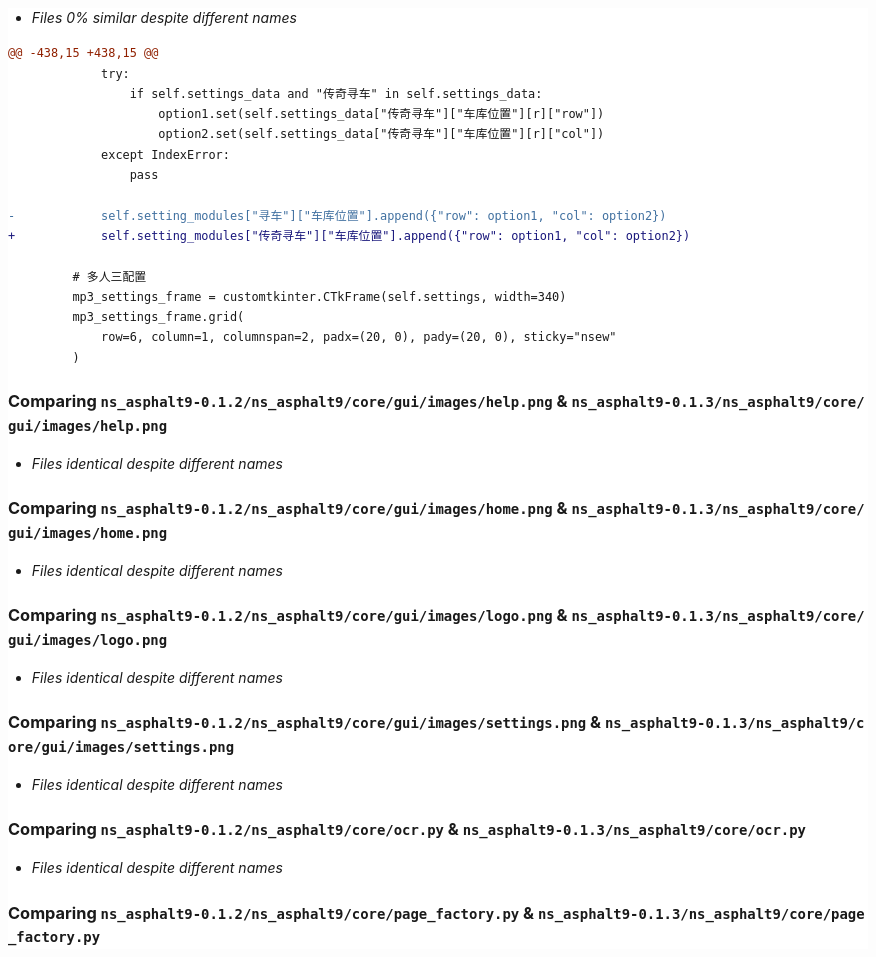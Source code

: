  * *Files 0% similar despite different names*

```diff
@@ -438,15 +438,15 @@
             try:
                 if self.settings_data and "传奇寻车" in self.settings_data:
                     option1.set(self.settings_data["传奇寻车"]["车库位置"][r]["row"])
                     option2.set(self.settings_data["传奇寻车"]["车库位置"][r]["col"])
             except IndexError:
                 pass
 
-            self.setting_modules["寻车"]["车库位置"].append({"row": option1, "col": option2})
+            self.setting_modules["传奇寻车"]["车库位置"].append({"row": option1, "col": option2})
 
         # 多人三配置
         mp3_settings_frame = customtkinter.CTkFrame(self.settings, width=340)
         mp3_settings_frame.grid(
             row=6, column=1, columnspan=2, padx=(20, 0), pady=(20, 0), sticky="nsew"
         )
```

### Comparing `ns_asphalt9-0.1.2/ns_asphalt9/core/gui/images/help.png` & `ns_asphalt9-0.1.3/ns_asphalt9/core/gui/images/help.png`

 * *Files identical despite different names*

### Comparing `ns_asphalt9-0.1.2/ns_asphalt9/core/gui/images/home.png` & `ns_asphalt9-0.1.3/ns_asphalt9/core/gui/images/home.png`

 * *Files identical despite different names*

### Comparing `ns_asphalt9-0.1.2/ns_asphalt9/core/gui/images/logo.png` & `ns_asphalt9-0.1.3/ns_asphalt9/core/gui/images/logo.png`

 * *Files identical despite different names*

### Comparing `ns_asphalt9-0.1.2/ns_asphalt9/core/gui/images/settings.png` & `ns_asphalt9-0.1.3/ns_asphalt9/core/gui/images/settings.png`

 * *Files identical despite different names*

### Comparing `ns_asphalt9-0.1.2/ns_asphalt9/core/ocr.py` & `ns_asphalt9-0.1.3/ns_asphalt9/core/ocr.py`

 * *Files identical despite different names*

### Comparing `ns_asphalt9-0.1.2/ns_asphalt9/core/page_factory.py` & `ns_asphalt9-0.1.3/ns_asphalt9/core/page_factory.py`

